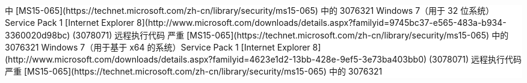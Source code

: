 </td>
<td style="border:1px solid black;">
中

</td>
<td style="border:1px solid black;">
[MS15-065](https://technet.microsoft.com/zh-cn/library/security/ms15-065) 中的 3076321

</td>
</tr>
<tr>
<td style="border:1px solid black;">
Windows 7（用于 32 位系统）Service Pack 1

</td>
<td style="border:1px solid black;">
[Internet Explorer 8](http://www.microsoft.com/downloads/details.aspx?familyid=9745bc37-e565-483a-b934-3360020d98bc)  
(3078071)

</td>
<td style="border:1px solid black;">
远程执行代码

</td>
<td style="border:1px solid black;">
严重

</td>
<td style="border:1px solid black;">
[MS15-065](https://technet.microsoft.com/zh-cn/library/security/ms15-065) 中的 3076321

</td>
</tr>
<tr>
<td style="border:1px solid black;">
Windows 7（用于基于 x64 的系统）Service Pack 1

</td>
<td style="border:1px solid black;">
[Internet Explorer 8](http://www.microsoft.com/downloads/details.aspx?familyid=4623e1d2-13bb-428e-9ef5-3e73ba403bb0)  
(3078071)

</td>
<td style="border:1px solid black;">
远程执行代码

</td>
<td style="border:1px solid black;">
严重

</td>
<td style="border:1px solid black;">
[MS15-065](https://technet.microsoft.com/zh-cn/library/security/ms15-065) 中的 3076321
